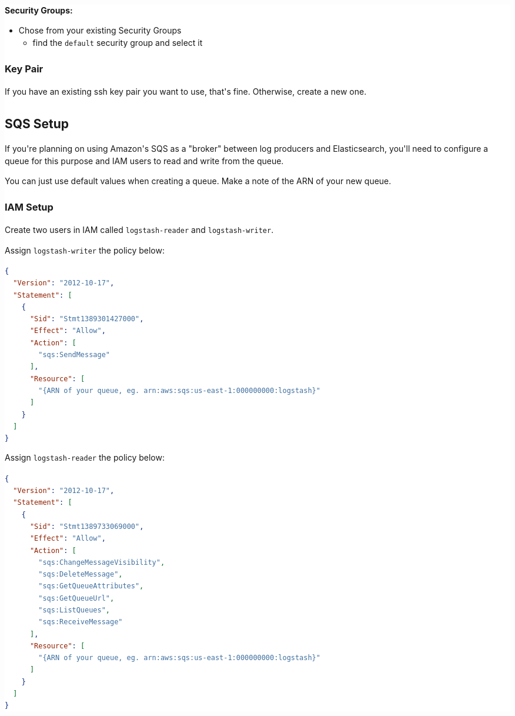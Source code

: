 **Security Groups:**

* Chose from your existing Security Groups
  * find the `default` security group and select it

### Key Pair

If you have an existing ssh key pair you want to use, that's fine. Otherwise, create a new one.

## SQS Setup

If you're planning on using Amazon's SQS as a "broker" between log producers and Elasticsearch, you'll need to configure a queue for this purpose and IAM users to read and write from the queue.

You can just use default values when creating a queue. Make a note of the ARN of your new queue.

### IAM Setup

Create two users in IAM called `logstash-reader` and `logstash-writer`.

Assign `logstash-writer` the policy below:

```json
{
  "Version": "2012-10-17",
  "Statement": [
    {
      "Sid": "Stmt1389301427000",
      "Effect": "Allow",
      "Action": [
        "sqs:SendMessage"
      ],
      "Resource": [
        "{ARN of your queue, eg. arn:aws:sqs:us-east-1:000000000:logstash}"
      ]
    }
  ]
}
```

Assign `logstash-reader` the policy below:

```json
{
  "Version": "2012-10-17",
  "Statement": [
    {
      "Sid": "Stmt1389733069000",
      "Effect": "Allow",
      "Action": [
        "sqs:ChangeMessageVisibility",
        "sqs:DeleteMessage",
        "sqs:GetQueueAttributes",
        "sqs:GetQueueUrl",
        "sqs:ListQueues",
        "sqs:ReceiveMessage"
      ],
      "Resource": [
        "{ARN of your queue, eg. arn:aws:sqs:us-east-1:000000000:logstash}"
      ]
    }
  ]
}
```

